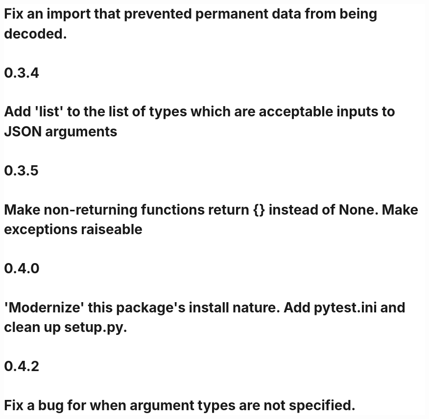 #	Fix an import that prevented permanent data from being decoded.
# 0.3.4
#	Add 'list' to the list of types which are acceptable inputs to JSON arguments
# 0.3.5
#	Make non-returning functions return {} instead of None. Make exceptions raiseable
# 0.4.0
#	'Modernize' this package's install nature. Add pytest.ini and clean up setup.py.
# 0.4.2
#	Fix a bug for when argument types are not specified.